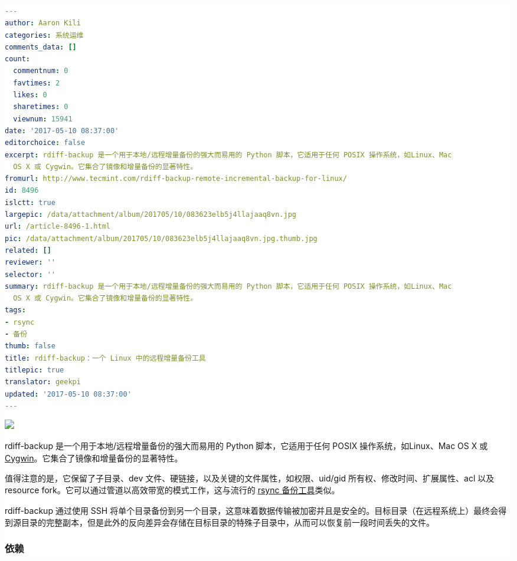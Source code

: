 ```yaml
---
author: Aaron Kili
categories: 系统运维
comments_data: []
count:
  commentnum: 0
  favtimes: 2
  likes: 0
  sharetimes: 0
  viewnum: 15941
date: '2017-05-10 08:37:00'
editorchoice: false
excerpt: rdiff-backup 是一个用于本地/远程增量备份的强大而易用的 Python 脚本，它适用于任何 POSIX 操作系统，如Linux、Mac
  OS X 或 Cygwin。它集合了镜像和增量备份的显著特性。
fromurl: http://www.tecmint.com/rdiff-backup-remote-incremental-backup-for-linux/
id: 8496
islctt: true
largepic: /data/attachment/album/201705/10/083623elb5j4llajaaq8vn.jpg
url: /article-8496-1.html
pic: /data/attachment/album/201705/10/083623elb5j4llajaaq8vn.jpg.thumb.jpg
related: []
reviewer: ''
selector: ''
summary: rdiff-backup 是一个用于本地/远程增量备份的强大而易用的 Python 脚本，它适用于任何 POSIX 操作系统，如Linux、Mac
  OS X 或 Cygwin。它集合了镜像和增量备份的显著特性。
tags:
- rsync
- 备份
thumb: false
title: rdiff-backup：一个 Linux 中的远程增量备份工具
titlepic: true
translator: geekpi
updated: '2017-05-10 08:37:00'
---
```


![](/data/attachment/album/201705/10/083623elb5j4llajaaq8vn.jpg)


rdiff-backup 是一个用于本地/远程增量备份的强大而易用的 Python 脚本，它适用于任何 POSIX 操作系统，如Linux、Mac OS X 或 [Cygwin](http://www.tecmint.com/install-cygwin-to-run-linux-commands-on-windows-system/)。它集合了镜像和增量备份的显著特性。


值得注意的是，它保留了子目录、dev 文件、硬链接，以及关键的文件属性，如权限、uid/gid 所有权、修改时间、扩展属性、acl 以及 resource fork。它可以通过管道以高效带宽的模式工作，这与流行的 [rsync 备份工具](http://www.tecmint.com/rsync-local-remote-file-synchronization-commands/)类似。


rdiff-backup 通过使用 SSH 将单个目录备份到另一个目录，这意味着数据传输被加密并且是安全的。目标目录（在远程系统上）最终会得到源目录的完整副本，但是此外的反向差异会存储在目标目录的特殊子目录中，从而可以恢复前一段时间丢失的文件。


### 依赖
